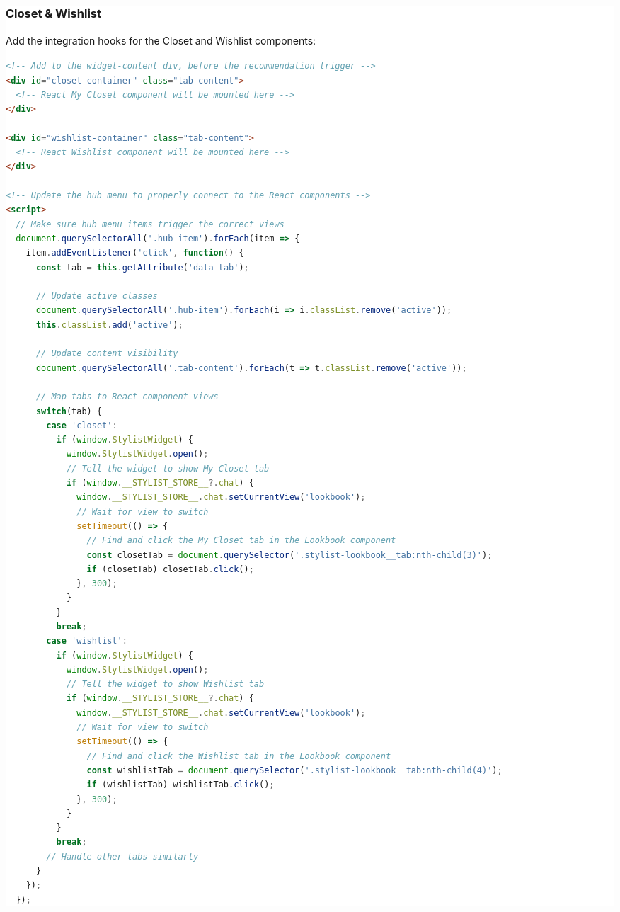 ### Closet & Wishlist

Add the integration hooks for the Closet and Wishlist components:

```html
<!-- Add to the widget-content div, before the recommendation trigger -->
<div id="closet-container" class="tab-content">
  <!-- React My Closet component will be mounted here -->
</div>

<div id="wishlist-container" class="tab-content">
  <!-- React Wishlist component will be mounted here -->
</div>

<!-- Update the hub menu to properly connect to the React components -->
<script>
  // Make sure hub menu items trigger the correct views
  document.querySelectorAll('.hub-item').forEach(item => {
    item.addEventListener('click', function() {
      const tab = this.getAttribute('data-tab');
      
      // Update active classes
      document.querySelectorAll('.hub-item').forEach(i => i.classList.remove('active'));
      this.classList.add('active');
      
      // Update content visibility
      document.querySelectorAll('.tab-content').forEach(t => t.classList.remove('active'));
      
      // Map tabs to React component views
      switch(tab) {
        case 'closet':
          if (window.StylistWidget) {
            window.StylistWidget.open();
            // Tell the widget to show My Closet tab
            if (window.__STYLIST_STORE__?.chat) {
              window.__STYLIST_STORE__.chat.setCurrentView('lookbook');
              // Wait for view to switch
              setTimeout(() => {
                // Find and click the My Closet tab in the Lookbook component
                const closetTab = document.querySelector('.stylist-lookbook__tab:nth-child(3)');
                if (closetTab) closetTab.click();
              }, 300);
            }
          }
          break;
        case 'wishlist':
          if (window.StylistWidget) {
            window.StylistWidget.open();
            // Tell the widget to show Wishlist tab
            if (window.__STYLIST_STORE__?.chat) {
              window.__STYLIST_STORE__.chat.setCurrentView('lookbook');
              // Wait for view to switch
              setTimeout(() => {
                // Find and click the Wishlist tab in the Lookbook component
                const wishlistTab = document.querySelector('.stylist-lookbook__tab:nth-child(4)');
                if (wishlistTab) wishlistTab.click();
              }, 300);
            }
          }
          break;
        // Handle other tabs similarly
      }
    });
  });
```